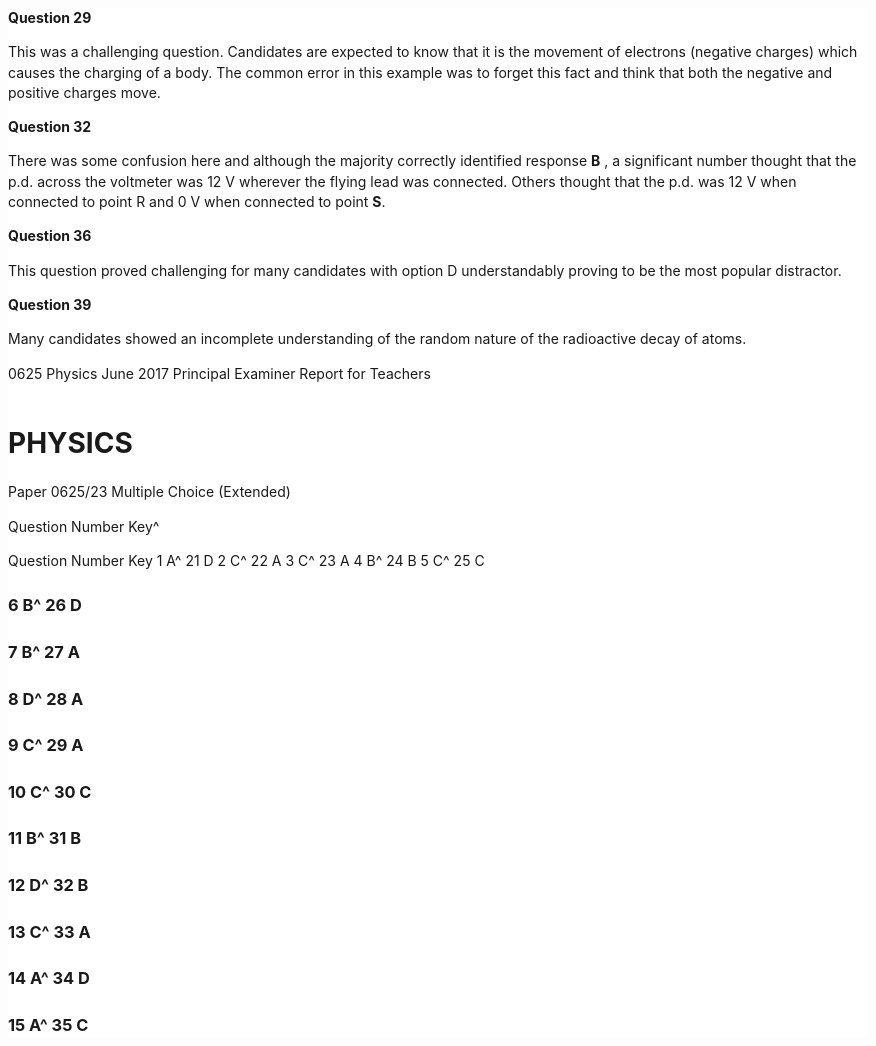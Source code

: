 **Question 29** 

This was a challenging question. Candidates are expected to know that it is the movement of electrons (negative charges) which causes the charging of a body. The common error in this example was to forget this fact and think that both the negative and positive charges move. 

**Question 32** 

There was some confusion here and although the majority correctly identified response **B** , a significant number thought that the p.d. across the voltmeter was 12 V wherever the flying lead was connected. Others thought that the p.d. was 12 V when connected to point R and 0 V when connected to point **S**. 

**Question 36** 

This question proved challenging for many candidates with option D understandably proving to be the most popular distractor. 

**Question 39** 

Many candidates showed an incomplete understanding of the random nature of the radioactive decay of atoms. 


 0625 Physics June 2017 Principal Examiner Report for Teachers 

# PHYSICS 

 Paper 0625/23 Multiple Choice (Extended) 

 Question Number Key^ 

 Question Number Key 1 A^ 21 D 2 C^ 22 A 3 C^ 23 A 4 B^ 24 B 5 C^ 25 C 

### 6 B^ 26 D 

### 7 B^ 27 A 

### 8 D^ 28 A 

### 9 C^ 29 A 

### 10 C^ 30 C 

### 11 B^ 31 B 

### 12 D^ 32 B 

### 13 C^ 33 A 

### 14 A^ 34 D 

### 15 A^ 35 C 
